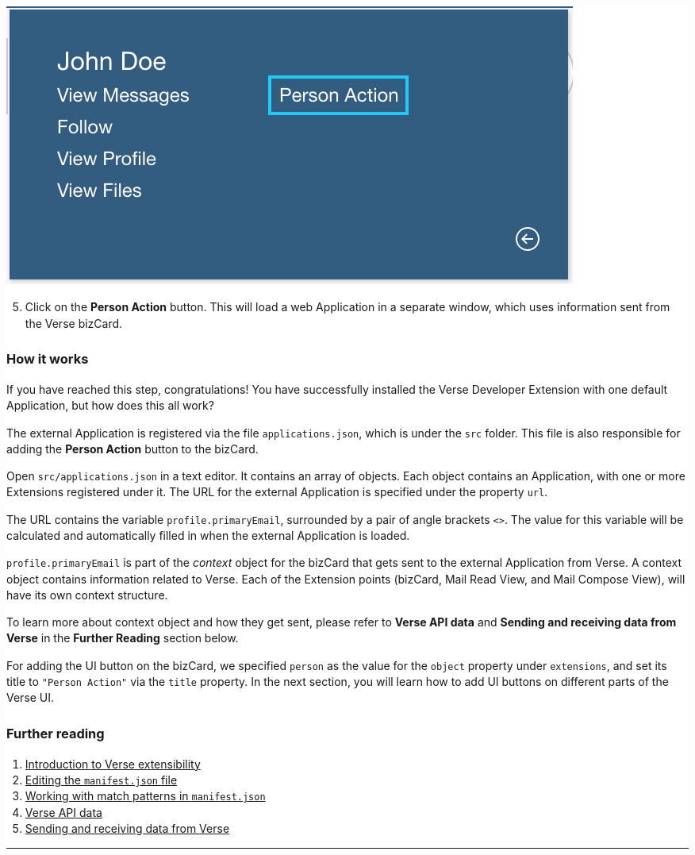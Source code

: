 ![bizCard action](img/1_bizcard_action.png)

5. Click on the __Person Action__ button. This will load a web Application in a separate window, which uses information sent from the Verse bizCard.


### How it works
If you have reached this step, congratulations! You have successfully installed the Verse Developer Extension with one default Application, but how does this all work?

The external Application is registered via the file `applications.json`, which is under the `src` folder. This file is also responsible for adding the __Person Action__ button to the bizCard.

Open `src/applications.json` in a text editor. It contains an array of objects. Each object contains an Application, with one or more Extensions registered under it. The URL for the external Application is specified under the property `url`.

The URL contains the variable `profile.primaryEmail`, surrounded by a pair of angle brackets `<>`. The value for this variable will be calculated and automatically filled in when the external Application is loaded.

`profile.primaryEmail` is part of the *context* object for the bizCard that gets sent to the external Application from Verse. A context object contains information related to Verse. Each of the Extension points (bizCard, Mail Read View, and Mail Compose View), will have its own context structure.

To learn more about context object and how they get sent, please refer to __Verse API data__ and __Sending and receiving data from Verse__ in the __Further Reading__ section below.

For adding the UI button on the bizCard, we specified `person` as the value for the `object` property under `extensions`, and set its title to `"Person Action"` via the `title` property. In the next section, you will learn how to add UI buttons on different parts of the Verse UI.


### Further reading
1. [Introduction to Verse extensibility][3]
2. [Editing the `manifest.json` file][4]
3. [Working with match patterns in `manifest.json`][2]
4. [Verse API data][5]
5. [Sending and receiving data from Verse][6]

---

[//]: # (Copyright IBM Corp. 2016.  All Rights Reserved.)
[1]: https://chrome.google.com/webstore/detail/web-server-for-chrome/ofhbbkphhbklhfoeikjpcbhemlocgigb
[8]: https://git.swg.usma.ibm.com/IBM-Verse/verse-developer-chrome-ext/archive/master.zip
[2]: https://developer.chrome.com/extensions/match_patterns
[3]: {{site.baseurl}}/reference/reference.html#introduction-to-ibm-verse-extensibility
[4]: {{site.baseurl}}/reference/reference.html#editing-the-manifest
[5]: {{site.baseurl}}/reference/reference.html#verse-api-data
[6]: {{site.baseurl}}/reference/reference.html#sending-and-receiving-data
[7]: https://git.swg.usma.ibm.com/IBM-Verse/verse-developer-chrome-ext/
[9]: {{site.baseurl}}/reference/reference.html#registering-an-application-in-ibm-verse
[11]: https://developer.mozilla.org/en-US/docs/Web/API/Window/postMessage